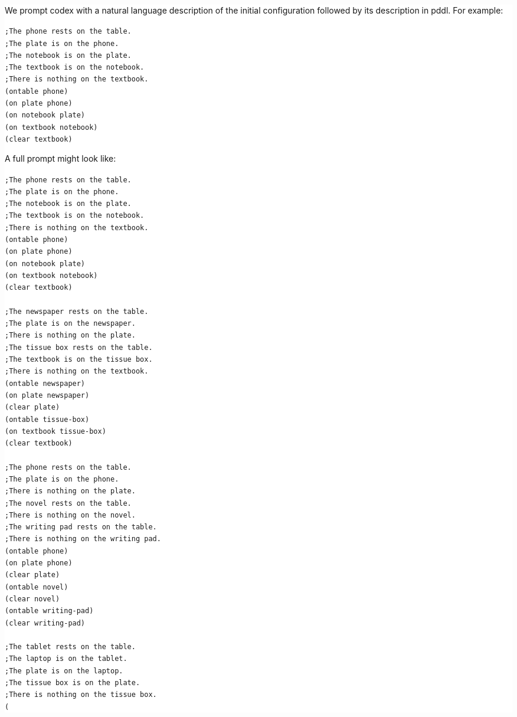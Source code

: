 We prompt codex with a natural language description of the initial configuration followed by its description in pddl. For example:

```
;The phone rests on the table.
;The plate is on the phone.
;The notebook is on the plate.
;The textbook is on the notebook.
;There is nothing on the textbook.
(ontable phone)
(on plate phone)
(on notebook plate)
(on textbook notebook)
(clear textbook)
```

A full prompt might look like:
```
;The phone rests on the table.
;The plate is on the phone.
;The notebook is on the plate.
;The textbook is on the notebook.
;There is nothing on the textbook.
(ontable phone)
(on plate phone)
(on notebook plate)
(on textbook notebook)
(clear textbook)

;The newspaper rests on the table.
;The plate is on the newspaper.
;There is nothing on the plate.
;The tissue box rests on the table.
;The textbook is on the tissue box.
;There is nothing on the textbook.
(ontable newspaper)
(on plate newspaper)
(clear plate)
(ontable tissue-box)
(on textbook tissue-box)
(clear textbook)

;The phone rests on the table.
;The plate is on the phone.
;There is nothing on the plate.
;The novel rests on the table.
;There is nothing on the novel.
;The writing pad rests on the table.
;There is nothing on the writing pad.
(ontable phone)
(on plate phone)
(clear plate)
(ontable novel)
(clear novel)
(ontable writing-pad)
(clear writing-pad)

;The tablet rests on the table.
;The laptop is on the tablet.
;The plate is on the laptop.
;The tissue box is on the plate.
;There is nothing on the tissue box.
(
```                                                          
